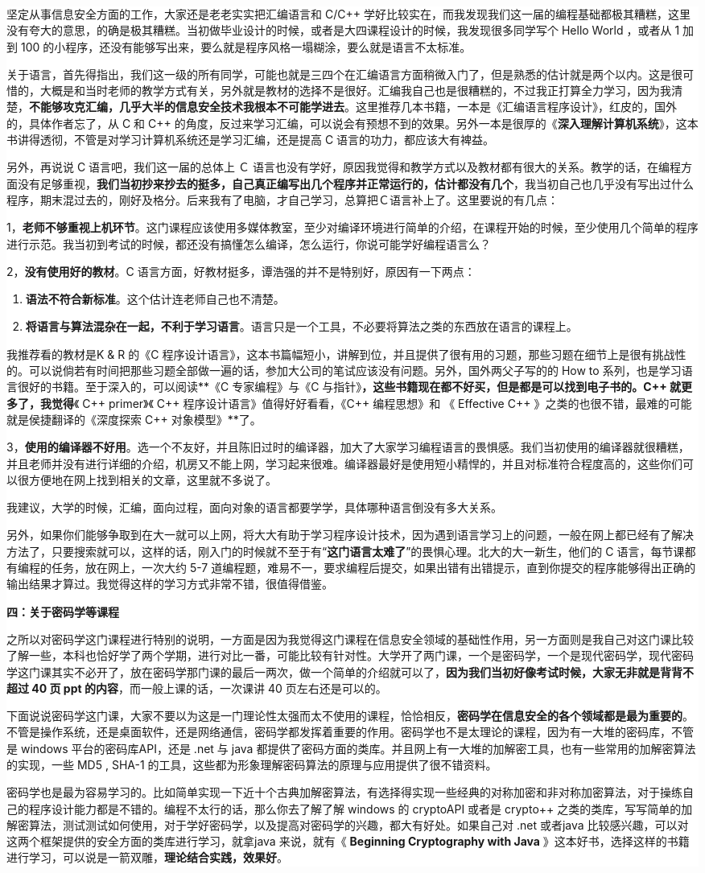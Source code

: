 坚定从事信息安全方面的工作，大家还是老老实实把汇编语言和 C/C++ 学好比较实在，而我发现我们这一届的编程基础都极其糟糕，这里没有夸大的意思，的确是极其糟糕。当初做毕业设计的时候，或者是大四课程设计的时候，我发现很多同学写个 Hello World ，或者从 1 加到 100 的小程序，还没有能够写出来，要么就是程序风格一塌糊涂，要么就是语言不太标准。

  

关于语言，首先得指出，我们这一级的所有同学，可能也就是三四个在汇编语言方面稍微入门了，但是熟悉的估计就是两个以内。这是很可惜的，大概是和当时老师的教学方式有关，另外就是教材的选择不是很好。汇编我自己也是很糟糕的，不过我正打算全力学习，因为我清楚，**不能够攻克汇编，几乎大半的信息安全技术我根本不可能学进去**。这里推荐几本书籍，一本是《汇编语言程序设计》，红皮的，国外的，具体作者忘了，从 C 和 C++ 的角度，反过来学习汇编，可以说会有预想不到的效果。另外一本是很厚的《**深入理解计算机系统**》，这本书讲得透彻，不管是对学习计算机系统还是学习汇编，还是提高 C 语言的功力，都应该大有裨益。

  

另外，再说说 C 语言吧，我们这一届的总体上 Ｃ 语言也没有学好，原因我觉得和教学方式以及教材都有很大的关系。教学的话，在编程方面没有足够重视，**我们当初抄来抄去的挺多，自己真正编写出几个程序并正常运行的，估计都没有几个**，我当初自己也几乎没有写出过什么程序，期末混过去的，刚好及格分。后来我有了电脑，才自己学习，总算把Ｃ语言补上了。这里要说的有几点：

  

1，**老师不够重视上机环节**。这门课程应该使用多媒体教室，至少对编译环境进行简单的介绍，在课程开始的时候，至少使用几个简单的程序进行示范。我当初到考试的时候，都还没有搞懂怎么编译，怎么运行，你说可能学好编程语言么？

  

2，**没有使用好的教材**。C 语言方面，好教材挺多，谭浩强的并不是特别好，原因有一下两点：

1.  **语法不符合新标准**。这个估计连老师自己也不清楚。
    
2.  **将语言与算法混杂在一起，不利于学习语言**。语言只是一个工具，不必要将算法之类的东西放在语言的课程上。
    

  

我推荐看的教材是K & R 的《C 程序设计语言》，这本书篇幅短小，讲解到位，并且提供了很有用的习题，那些习题在细节上是很有挑战性的。可以说倘若有时间把那些习题全部做一遍的话，参加大公司的笔试应该没有问题。另外，国外两父子写的的 How to 系列，也是学习语言很好的书籍。至于深入的，可以阅读**《C 专家编程》与《C 与指针》**，这些书籍现在都不好买，但是都是可以找到电子书的。C++ 就更多了，我觉得**《 C++ primer》《 C++ 程序设计语言》值得好好看看，《C++ 编程思想》和 《 Effective C++ 》之类的也很不错，最难的可能就是侯捷翻译的《深度探索 C++ 对象模型》**了。

  

3，**使用的编译器不好用**。选一个不友好，并且陈旧过时的编译器，加大了大家学习编程语言的畏惧感。我们当初使用的编译器就很糟糕，并且老师并没有进行详细的介绍，机房又不能上网，学习起来很难。编译器最好是使用短小精悍的，并且对标准符合程度高的，这些你们可以很方便地在网上找到相关的文章，这里就不多说了。

  

我建议，大学的时候，汇编，面向过程，面向对象的语言都要学学，具体哪种语言倒没有多大关系。

  

另外，如果你们能够争取到在大一就可以上网，将大大有助于学习程序设计技术，因为遇到语言学习上的问题，一般在网上都已经有了解决方法了，只要搜索就可以，这样的话，刚入门的时候就不至于有“**这门语言太难了**”的畏惧心理。北大的大一新生，他们的 C 语言，每节课都有编程的任务，放在网上，一次大约 5-7 道编程题，难易不一，要求编程后提交，如果出错有出错提示，直到你提交的程序能够得出正确的输出结果才算过。我觉得这样的学习方式非常不错，很值得借鉴。

**四：关于密码学等课程**

  

之所以对密码学这门课程进行特别的说明，一方面是因为我觉得这门课程在信息安全领域的基础性作用，另一方面则是我自己对这门课比较了解一些，本科也恰好学了两个学期，进行对比一番，可能比较有针对性。大学开了两门课，一个是密码学，一个是现代密码学，现代密码学这门课其实不必开了，放在密码学那门课的最后一两次，做一个简单的介绍就可以了，**因为我们当初好像考试时候，大家无非就是背背不超过 40 页 ppt 的内容**，而一般上课的话，一次课讲 40 页左右还是可以的。

  

下面说说密码学这门课，大家不要以为这是一门理论性太强而太不使用的课程，恰恰相反，**密码学在信息安全的各个领域都是最为重要的**。不管是操作系统，还是桌面软件，还是网络通信，密码学都发挥着重要的作用。密码学也不是太理论的课程，因为有一大堆的密码库，不管是 windows 平台的密码库API，还是 .net 与 java 都提供了密码方面的类库。并且网上有一大堆的加解密工具，也有一些常用的加解密算法的实现，一些 MD5 , SHA-1 的工具，这些都为形象理解密码算法的原理与应用提供了很不错资料。

  

密码学也是最为容易学习的。比如简单实现一下近十个古典加解密算法，有选择得实现一些经典的对称加密和非对称加密算法，对于操练自己的程序设计能力都是不错的。编程不太行的话，那么你去了解了解 windows 的 cryptoAPI 或者是 crypto++ 之类的类库，写写简单的加解密算法，测试测试如何使用，对于学好密码学，以及提高对密码学的兴趣，都大有好处。如果自己对 .net 或者java 比较感兴趣，可以对这两个框架提供的安全方面的类库进行学习，就拿java 来说，就有《 **Beginning Cryptography with Java**  》这本好书，选择这样的书籍进行学习，可以说是一箭双雕，**理论结合实践，效果好**。

